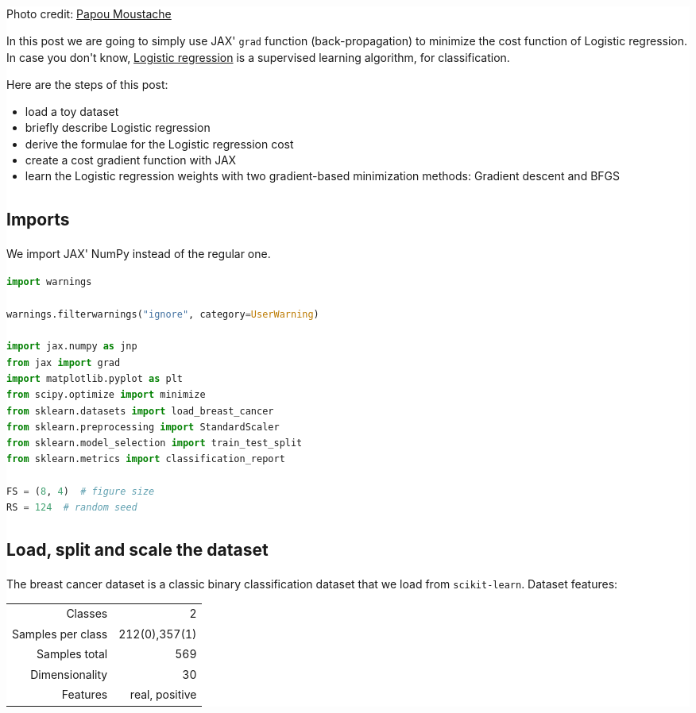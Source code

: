 Photo credit: [Papou Moustache](http://www.cpauvergne.com/2018/08/jax.html)


In this post we are going to simply use JAX' `grad` function (back-propagation) to minimize the cost function of Logistic regression. In case you don't know, [Logistic regression](https://en.wikipedia.org/wiki/Logistic_regression) is a supervised learning algorithm, for classification. 

Here are the steps of this post:
* load a toy dataset
* briefly describe Logistic regression
* derive the formulae for the Logistic regression cost
* create a cost gradient function with JAX
* learn the Logistic regression weights with two gradient-based minimization methods: Gradient descent and BFGS

## Imports

We import JAX' NumPy instead of the regular one.


```python
import warnings

warnings.filterwarnings("ignore", category=UserWarning)

import jax.numpy as jnp
from jax import grad
import matplotlib.pyplot as plt
from scipy.optimize import minimize
from sklearn.datasets import load_breast_cancer
from sklearn.preprocessing import StandardScaler
from sklearn.model_selection import train_test_split
from sklearn.metrics import classification_report

FS = (8, 4)  # figure size
RS = 124  # random seed
```


## Load, split and scale the dataset

The breast cancer dataset is a classic binary classification dataset that we load from `scikit-learn`. Dataset features:

|                   |                |
|------------------:|---------------:|
|           Classes |              2 |
| Samples per class |  212(0),357(1) |
|     Samples total |            569 |
|    Dimensionality |             30 |
|          Features | real, positive |
